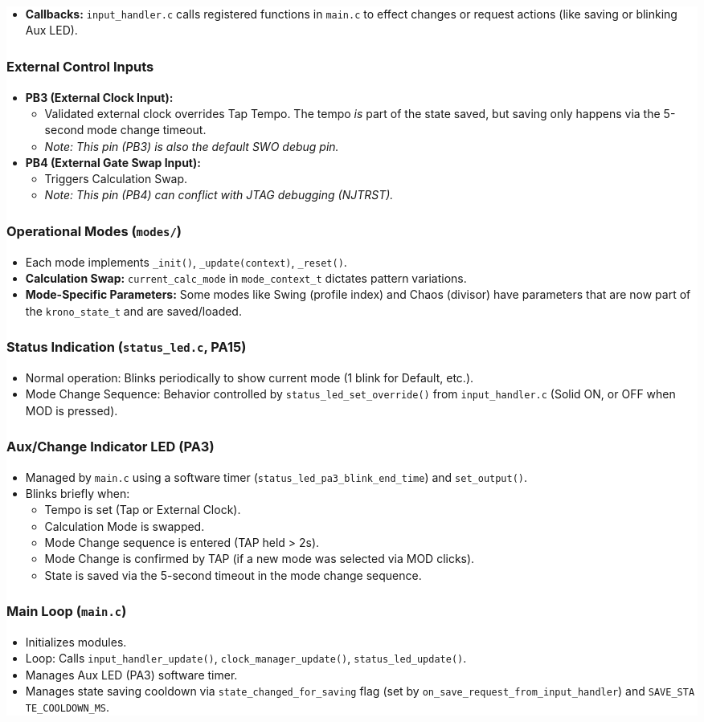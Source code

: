 - **Callbacks:** `input_handler.c` calls registered functions in `main.c` to effect changes or request actions (like saving or blinking Aux LED).

### External Control Inputs
- **PB3 (External Clock Input):**
    - Validated external clock overrides Tap Tempo. The tempo *is* part of the state saved, but saving only happens via the 5-second mode change timeout.
    - *Note: This pin (PB3) is also the default SWO debug pin.*
- **PB4 (External Gate Swap Input):**
    - Triggers Calculation Swap. 
    - *Note: This pin (PB4) can conflict with JTAG debugging (NJTRST).*

### Operational Modes (`modes/`)
- Each mode implements `_init()`, `_update(context)`, `_reset()`.
- **Calculation Swap:** `current_calc_mode` in `mode_context_t` dictates pattern variations.
- **Mode-Specific Parameters:** Some modes like Swing (profile index) and Chaos (divisor) have parameters that are now part of the `krono_state_t` and are saved/loaded.

### Status Indication (`status_led.c`, PA15)
- Normal operation: Blinks periodically to show current mode (1 blink for Default, etc.).
- Mode Change Sequence: Behavior controlled by `status_led_set_override()` from `input_handler.c` (Solid ON, or OFF when MOD is pressed).

### Aux/Change Indicator LED (PA3)
- Managed by `main.c` using a software timer (`status_led_pa3_blink_end_time`) and `set_output()`.
- Blinks briefly when:
    - Tempo is set (Tap or External Clock).
    - Calculation Mode is swapped.
    - Mode Change sequence is entered (TAP held > 2s).
    - Mode Change is confirmed by TAP (if a new mode was selected via MOD clicks).
    - State is saved via the 5-second timeout in the mode change sequence.

### Main Loop (`main.c`)
- Initializes modules.
- Loop: Calls `input_handler_update()`, `clock_manager_update()`, `status_led_update()`.
- Manages Aux LED (PA3) software timer.
- Manages state saving cooldown via `state_changed_for_saving` flag (set by `on_save_request_from_input_handler`) and `SAVE_STATE_COOLDOWN_MS`.
